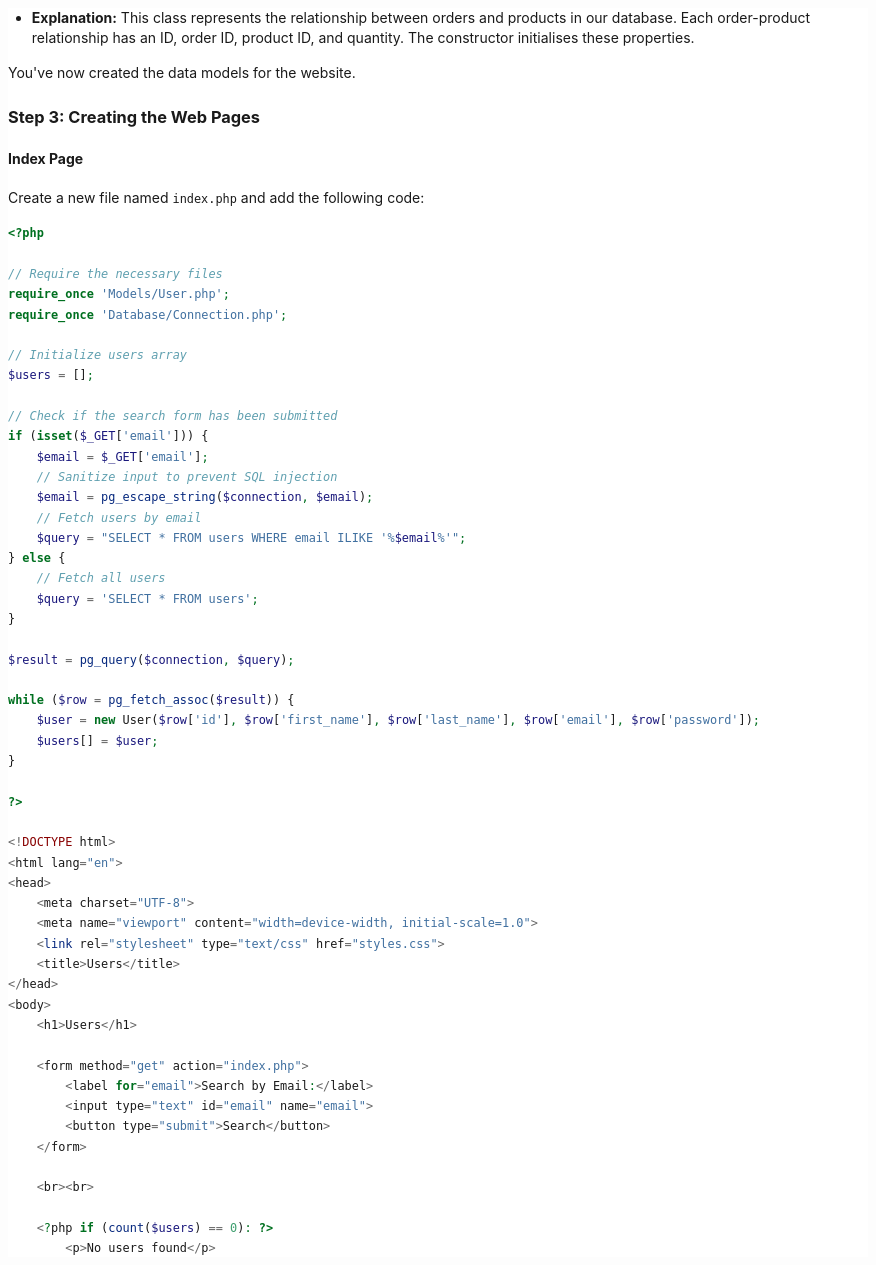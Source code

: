 - **Explanation:** This class represents the relationship between orders and products in our database. Each order-product relationship has an ID, order ID, product ID, and quantity. The constructor initialises these properties.

You've now created the data models for the website.

### Step 3: Creating the Web Pages

#### Index Page

Create a new file named `index.php` and add the following code:

```php
<?php

// Require the necessary files
require_once 'Models/User.php';
require_once 'Database/Connection.php';

// Initialize users array
$users = [];

// Check if the search form has been submitted
if (isset($_GET['email'])) {
    $email = $_GET['email'];
    // Sanitize input to prevent SQL injection
    $email = pg_escape_string($connection, $email);
    // Fetch users by email
    $query = "SELECT * FROM users WHERE email ILIKE '%$email%'";
} else {
    // Fetch all users
    $query = 'SELECT * FROM users';
}

$result = pg_query($connection, $query);

while ($row = pg_fetch_assoc($result)) {
    $user = new User($row['id'], $row['first_name'], $row['last_name'], $row['email'], $row['password']);
    $users[] = $user;
}

?>

<!DOCTYPE html>
<html lang="en">
<head>
    <meta charset="UTF-8">
    <meta name="viewport" content="width=device-width, initial-scale=1.0">
    <link rel="stylesheet" type="text/css" href="styles.css">
    <title>Users</title>
</head>
<body>
    <h1>Users</h1>

    <form method="get" action="index.php">
        <label for="email">Search by Email:</label>
        <input type="text" id="email" name="email">
        <button type="submit">Search</button>
    </form>

    <br><br>

    <?php if (count($users) == 0): ?>
        <p>No users found</p>
```